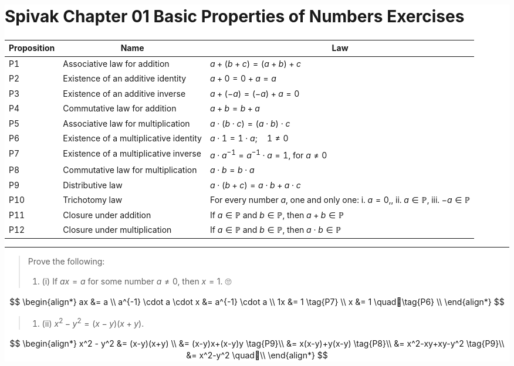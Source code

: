 # Spivak Chapter 01 Basic Properties of Numbers Exercises

| Proposition | Name                                   | Law                                                                                                 |
| ----------- | -------------------------------------- | --------------------------------------------------------------------------------------------------- |
| P1          | Associative law for addition           | $a+(b+c)=(a+b)+c$                                                                                   |
| P2          | Existence of an additive identity      | $a+0=0+a=a$                                                                                         |
| P3          | Existence of an additive inverse       | $a+(-a)=(-a)+a=0$                                                                                   |
| P4          | Commutative law for addition           | $a+b=b+a$                                                                                           |
| P5          | Associative law for multiplication     | $a\cdot(b\cdot c)=(a\cdot b)\cdot c$                                                                |
| P6          | Existence of a multiplicative identity | $a\cdot1=1\cdot a; \quad 1 \neq 0$                                                                  |
| P7          | Existence of a multiplicative inverse  | $a\cdot a^{-1}=a^{-1}\cdot a=1,$ for $a \neq 0$                                                     |
| P8          | Commutative law for multiplication     | $a\cdot b=b\cdot a$                                                                                 |
| P9          | Distributive law                       | $a\cdot(b+c)=a \cdot b + a \cdot c$                                                                 |
| P10         | Trichotomy law                         | For every number $a$, one and only one: i. $a=0,$, ii. $a \in \mathbb{P}$, iii. $-a \in \mathbb{P}$ |
| P11         | Closure under addition                 | If $a \in \mathbb{P}$ and $b \in \mathbb{P},$ then $a+b \in \mathbb{P}$                             |
| P12         | Closure under multiplication           | If $a \in \mathbb{P}$ and $b \in \mathbb{P},$ then $a\cdot b \in \mathbb{P}$                        |


***

> Prove the following:
>
> 1. (i) If $ax=a$ for some number $a \neq 0$, then $x = 1$. 🙄

$$
\begin{align*}
ax &= a \\
a^{-1} \cdot a \cdot x &= a^{-1} \cdot a \\
1x &= 1 \tag{P7} \\
x &= 1 \quad🤌\tag{P6} \\
\end{align*}
$$

> 1. (ii) $x^2 - y^2 = (x-y)(x+y).$

$$
\begin{align*}
x^2 - y^2 &= (x-y)(x+y) \\
&= (x-y)x+(x-y)y \tag{P9}\\
&= x(x-y)+y(x-y) \tag{P8}\\
&= x^2-xy+xy-y^2 \tag{P9}\\
&= x^2-y^2 \quad🤌\\
\end{align*}
$$
